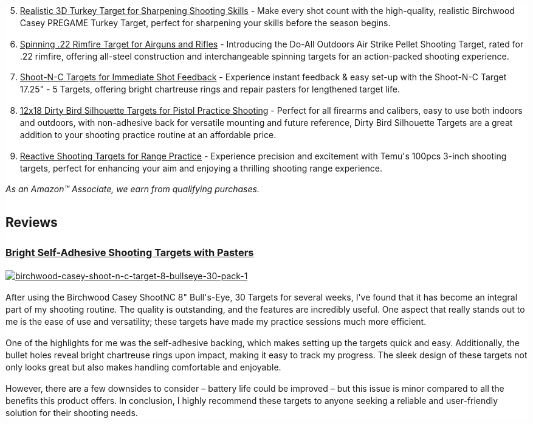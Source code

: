5. [Realistic 3D Turkey Target for Sharpening Shooting Skills](https://serp.ly/@universityofguns/amazon/dirty-bird-targets?utm_source=universityofguns&utm_medium=website&utm_campaign=universityofguns.com&utm_content=dirty-bird-targets&utm_term=realistic-3d-turkey-target-for-sharpening-shooting-skills) - Make every shot count with the high-quality, realistic Birchwood Casey PREGAME Turkey Target, perfect for sharpening your skills before the season begins.

6. [Spinning .22 Rimfire Target for Airguns and Rifles](https://serp.ly/@universityofguns/amazon/dirty-bird-targets?utm_source=universityofguns&utm_medium=website&utm_campaign=universityofguns.com&utm_content=dirty-bird-targets&utm_term=spinning-22-rimfire-target-for-airguns-and-rifles) - Introducing the Do-All Outdoors Air Strike Pellet Shooting Target, rated for .22 rimfire, offering all-steel construction and interchangeable spinning targets for an action-packed shooting experience.

7. [Shoot-N-C Targets for Immediate Shot Feedback](https://serp.ly/@universityofguns/amazon/dirty-bird-targets?utm_source=universityofguns&utm_medium=website&utm_campaign=universityofguns.com&utm_content=dirty-bird-targets&utm_term=shoot-n-c-targets-for-immediate-shot-feedback) - Experience instant feedback & easy set-up with the Shoot-N-C Target 17.25" - 5 Targets, offering bright chartreuse rings and repair pasters for lengthened target life.

8. [12x18 Dirty Bird Silhouette Targets for Pistol Practice Shooting](https://serp.ly/@universityofguns/amazon/dirty-bird-targets?utm_source=universityofguns&utm_medium=website&utm_campaign=universityofguns.com&utm_content=dirty-bird-targets&utm_term=12x18-dirty-bird-silhouette-targets-for-pistol-practice-shooting) - Perfect for all firearms and calibers, easy to use both indoors and outdoors, with non-adhesive back for versatile mounting and future reference, Dirty Bird Silhouette Targets are a great addition to your shooting practice routine at an affordable price.

9. [Reactive Shooting Targets for Range Practice](https://serp.ly/@universityofguns/amazon/dirty-bird-targets?utm_source=universityofguns&utm_medium=website&utm_campaign=universityofguns.com&utm_content=dirty-bird-targets&utm_term=reactive-shooting-targets-for-range-practice) - Experience precision and excitement with Temu's 100pcs 3-inch shooting targets, perfect for enhancing your aim and enjoying a thrilling shooting range experience.

_As an Amazon™ Associate, we earn from qualifying purchases._

## Reviews

### [Bright Self-Adhesive Shooting Targets with Pasters](https://serp.ly/@universityofguns/amazon/dirty-bird-targets?utm_source=universityofguns&utm_medium=website&utm_campaign=universityofguns.com&utm_content=dirty-bird-targets&utm_term=bright-self-adhesive-shooting-targets-with-pasters)

<div class="image"><a href="https://serp.ly/@universityofguns/amazon/dirty-bird-targets?utm_source=universityofguns&utm_medium=website&utm_campaign=universityofguns.com&utm_content=dirty-bird-targets&utm_term=birchwood-casey-shoot-n-c-target-8-bullseye-30-pack-1"><img alt="birchwood-casey-shoot-n-c-target-8-bullseye-30-pack-1" src="https://imagedelivery.net/vy2bglCGN6hEeWOnSe2c7A/birchwood-casey-shoot-n-c-target-8-bullseye-30-pack-1/public"/></a></div>

After using the Birchwood Casey ShootNC 8" Bull's-Eye, 30 Targets for several weeks, I've found that it has become an integral part of my shooting routine. The quality is outstanding, and the features are incredibly useful. One aspect that really stands out to me is the ease of use and versatility; these targets have made my practice sessions much more efficient.

One of the highlights for me was the self-adhesive backing, which makes setting up the targets quick and easy. Additionally, the bullet holes reveal bright chartreuse rings upon impact, making it easy to track my progress. The sleek design of these targets not only looks great but also makes handling comfortable and enjoyable.

However, there are a few downsides to consider – battery life could be improved – but this issue is minor compared to all the benefits this product offers. In conclusion, I highly recommend these targets to anyone seeking a reliable and user-friendly solution for their shooting needs.
